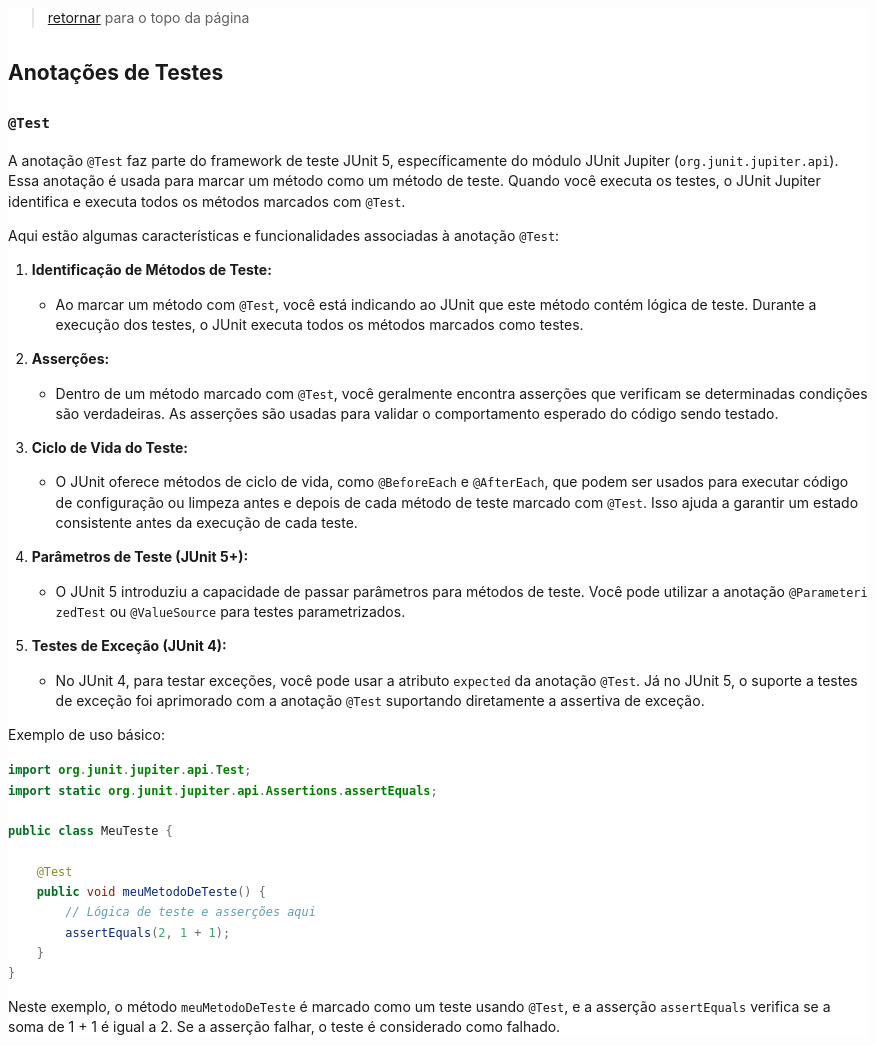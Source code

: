 > [retornar](#annottations) para o topo da página

## Anotações de Testes

### `@Test`

A anotação `@Test` faz parte do framework de teste JUnit 5, específicamente do módulo JUnit Jupiter (`org.junit.jupiter.api`). Essa anotação é usada para marcar um método como um método de teste. Quando você executa os testes, o JUnit Jupiter identifica e executa todos os métodos marcados com `@Test`.

Aqui estão algumas características e funcionalidades associadas à anotação `@Test`:

1. **Identificação de Métodos de Teste:**
   - Ao marcar um método com `@Test`, você está indicando ao JUnit que este método contém lógica de teste. Durante a execução dos testes, o JUnit executa todos os métodos marcados como testes.

2. **Asserções:**
   - Dentro de um método marcado com `@Test`, você geralmente encontra asserções que verificam se determinadas condições são verdadeiras. As asserções são usadas para validar o comportamento esperado do código sendo testado.

3. **Ciclo de Vida do Teste:**
   - O JUnit oferece métodos de ciclo de vida, como `@BeforeEach` e `@AfterEach`, que podem ser usados para executar código de configuração ou limpeza antes e depois de cada método de teste marcado com `@Test`. Isso ajuda a garantir um estado consistente antes da execução de cada teste.

4. **Parâmetros de Teste (JUnit 5+):**
   - O JUnit 5 introduziu a capacidade de passar parâmetros para métodos de teste. Você pode utilizar a anotação `@ParameterizedTest` ou `@ValueSource` para testes parametrizados.

5. **Testes de Exceção (JUnit 4):**
   - No JUnit 4, para testar exceções, você pode usar a atributo `expected` da anotação `@Test`. Já no JUnit 5, o suporte a testes de exceção foi aprimorado com a anotação `@Test` suportando diretamente a assertiva de exceção.

Exemplo de uso básico:

```java
import org.junit.jupiter.api.Test;
import static org.junit.jupiter.api.Assertions.assertEquals;

public class MeuTeste {

    @Test
    public void meuMetodoDeTeste() {
        // Lógica de teste e asserções aqui
        assertEquals(2, 1 + 1);
    }
}
```

Neste exemplo, o método `meuMetodoDeTeste` é marcado como um teste usando `@Test`, e a asserção `assertEquals` verifica se a soma de 1 + 1 é igual a 2. Se a asserção falhar, o teste é considerado como falhado.
